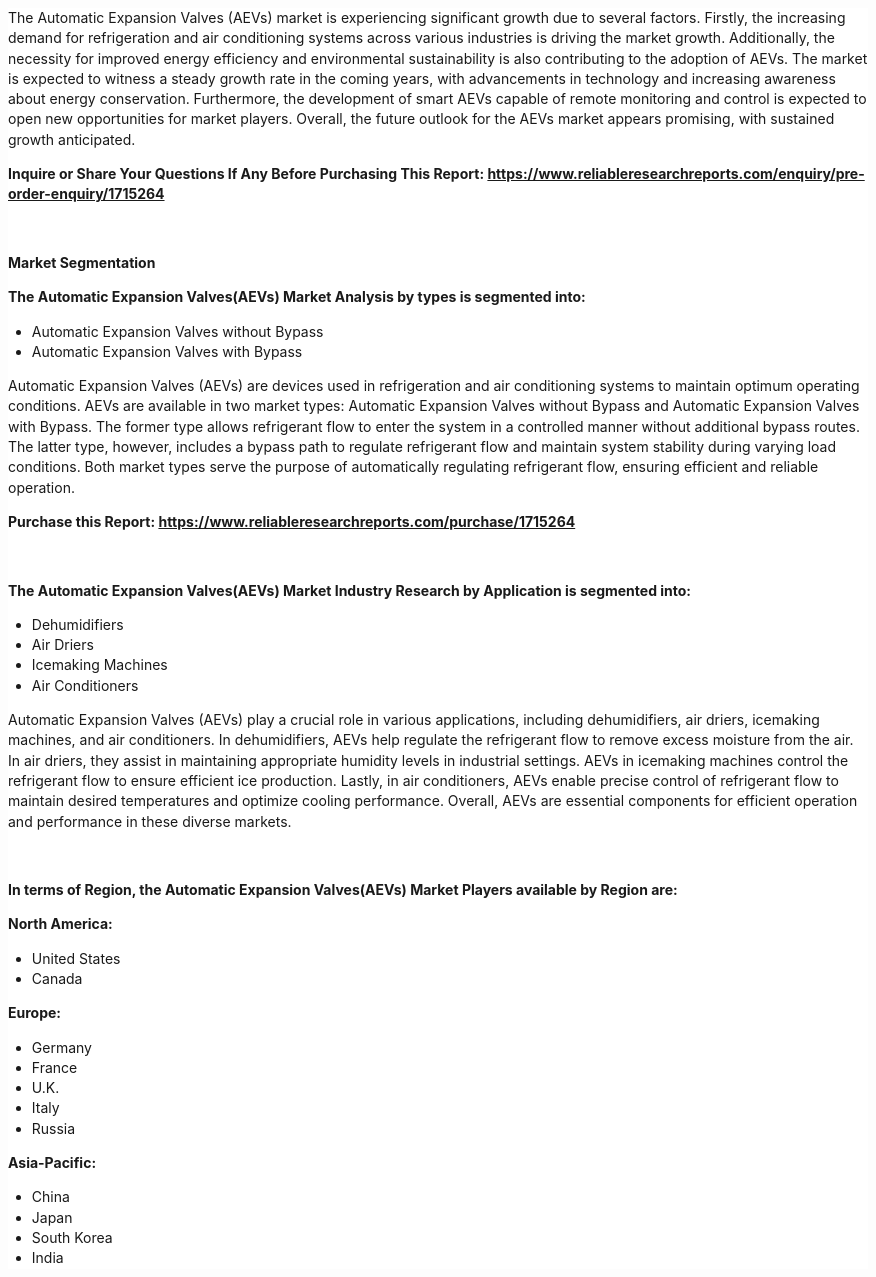 <p><p>The Automatic Expansion Valves (AEVs) market is experiencing significant growth due to several factors. Firstly, the increasing demand for refrigeration and air conditioning systems across various industries is driving the market growth. Additionally, the necessity for improved energy efficiency and environmental sustainability is also contributing to the adoption of AEVs. The market is expected to witness a steady growth rate in the coming years, with advancements in technology and increasing awareness about energy conservation. Furthermore, the development of smart AEVs capable of remote monitoring and control is expected to open new opportunities for market players. Overall, the future outlook for the AEVs market appears promising, with sustained growth anticipated.</p></p>
<p><strong>Inquire or Share Your Questions If Any Before Purchasing This Report: <a href="https://www.reliableresearchreports.com/enquiry/pre-order-enquiry/1715264">https://www.reliableresearchreports.com/enquiry/pre-order-enquiry/1715264</a></strong></p>
<p>&nbsp;</p>
<p><strong>Market Segmentation</strong></p>
<p><strong>The Automatic Expansion Valves(AEVs) Market Analysis by types is segmented into:</strong></p>
<p><ul><li>Automatic Expansion Valves without Bypass</li><li>Automatic Expansion Valves with Bypass</li></ul></p>
<p><p>Automatic Expansion Valves (AEVs) are devices used in refrigeration and air conditioning systems to maintain optimum operating conditions. AEVs are available in two market types: Automatic Expansion Valves without Bypass and Automatic Expansion Valves with Bypass. The former type allows refrigerant flow to enter the system in a controlled manner without additional bypass routes. The latter type, however, includes a bypass path to regulate refrigerant flow and maintain system stability during varying load conditions. Both market types serve the purpose of automatically regulating refrigerant flow, ensuring efficient and reliable operation.</p></p>
<p><strong>Purchase this Report:&nbsp;<a href="https://www.reliableresearchreports.com/purchase/1715264">https://www.reliableresearchreports.com/purchase/1715264</a></strong></p>
<p>&nbsp;</p>
<p><strong>The Automatic Expansion Valves(AEVs) Market Industry Research by Application is segmented into:</strong></p>
<p><ul><li>Dehumidifiers</li><li>Air Driers</li><li>Icemaking Machines</li><li>Air Conditioners</li></ul></p>
<p><p>Automatic Expansion Valves (AEVs) play a crucial role in various applications, including dehumidifiers, air driers, icemaking machines, and air conditioners. In dehumidifiers, AEVs help regulate the refrigerant flow to remove excess moisture from the air. In air driers, they assist in maintaining appropriate humidity levels in industrial settings. AEVs in icemaking machines control the refrigerant flow to ensure efficient ice production. Lastly, in air conditioners, AEVs enable precise control of refrigerant flow to maintain desired temperatures and optimize cooling performance. Overall, AEVs are essential components for efficient operation and performance in these diverse markets.</p></p>
<p>&nbsp;</p>
<p><strong>In terms of Region, the Automatic Expansion Valves(AEVs) Market Players available by Region are:</strong></p>
<p>
    <p> <strong> North America: </strong>
        <ul>
            <li>United States</li>
            <li>Canada</li>
        </ul>
        </p> 
    <p> <strong> Europe: </strong>
        <ul>
            <li>Germany</li>
            <li>France</li>
            <li>U.K.</li>
            <li>Italy</li>
            <li>Russia</li>
        </ul>
        </p> 
    <p> <strong> Asia-Pacific: </strong>
        <ul>
            <li>China</li>
            <li>Japan</li>
            <li>South Korea</li>
            <li>India</li>